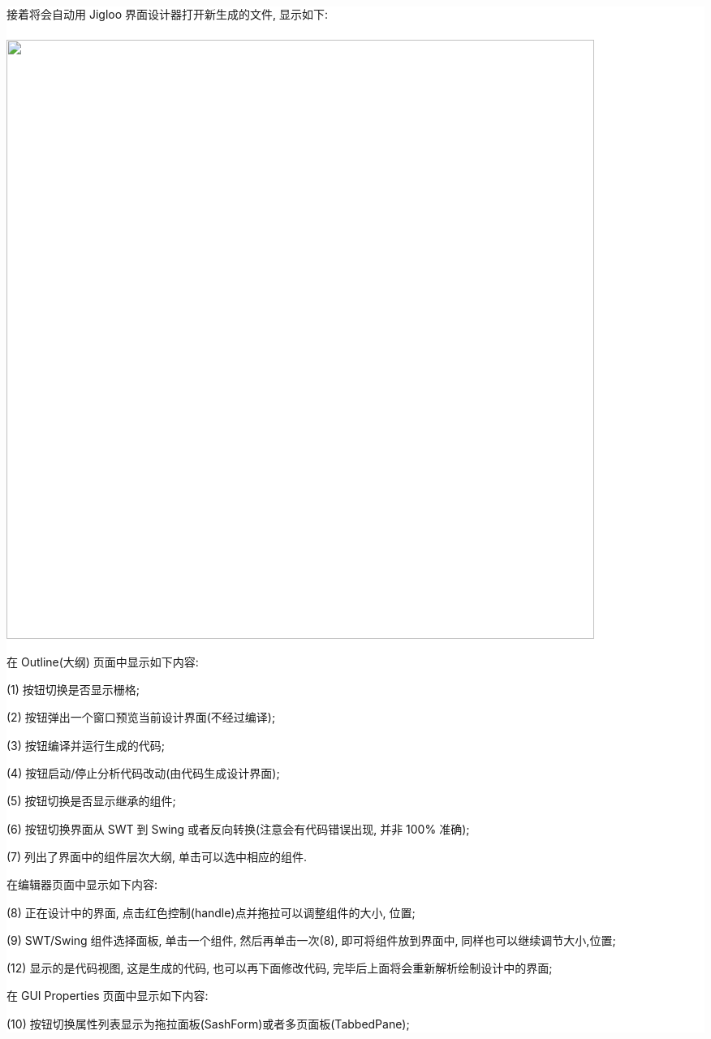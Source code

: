 <p>
  接着将会自动用 Jigloo 界面设计器打开新生成的文件, 显示如下:<br /> <br /><img height="738" alt="" src="http://image4.360doc.com/DownloadImg/2009/11/11/59141_8792079_3.png" width="724" border="0" />
</p>

<p>
  在 Outline(大纲) 页面中显示如下内容:
</p>

<p>
  (1) 按钮切换是否显示栅格;
</p>

<p>
  (2) 按钮弹出一个窗口预览当前设计界面(不经过编译);
</p>

<p>
  (3) 按钮编译并运行生成的代码;
</p>

<p>
  (4) 按钮启动/停止分析代码改动(由代码生成设计界面);
</p>

<p>
  (5) 按钮切换是否显示继承的组件;
</p>

<p>
  (6) 按钮切换界面从 SWT 到 Swing 或者反向转换(注意会有代码错误出现, 并非 100% 准确);
</p>

<p>
  (7) 列出了界面中的组件层次大纲, 单击可以选中相应的组件.
</p>

<p>
  在编辑器页面中显示如下内容:
</p>

<p>
  (8) 正在设计中的界面, 点击红色控制(handle)点并拖拉可以调整组件的大小, 位置;
</p>

<p>
  (9) SWT/Swing 组件选择面板, 单击一个组件, 然后再单击一次(8), 即可将组件放到界面中, 同样也可以继续调节大小,位置;
</p>

<p>
  (12) 显示的是代码视图, 这是生成的代码, 也可以再下面修改代码, 完毕后上面将会重新解析绘制设计中的界面;
</p>

<p>
  在 GUI Properties 页面中显示如下内容:
</p>

<p>
  (10) 按钮切换属性列表显示为拖拉面板(SashForm)或者多页面板(TabbedPane);
</p>
